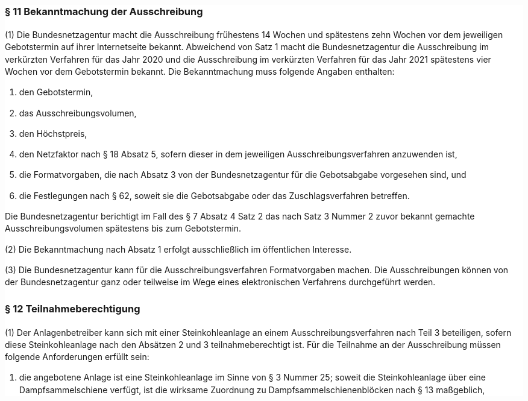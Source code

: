 
### § 11 Bekanntmachung der Ausschreibung

(1) Die Bundesnetzagentur macht die Ausschreibung frühestens 14 Wochen
und spätestens zehn Wochen vor dem jeweiligen Gebotstermin auf ihrer
Internetseite bekannt. Abweichend von Satz 1 macht die
Bundesnetzagentur die Ausschreibung im verkürzten Verfahren für das
Jahr 2020 und die Ausschreibung im verkürzten Verfahren für das Jahr
2021 spätestens vier Wochen vor dem Gebotstermin bekannt. Die
Bekanntmachung muss folgende Angaben enthalten:

1.  den Gebotstermin,


2.  das Ausschreibungsvolumen,


3.  den Höchstpreis,


4.  den Netzfaktor nach § 18 Absatz 5, sofern dieser in dem jeweiligen
    Ausschreibungsverfahren anzuwenden ist,


5.  die Formatvorgaben, die nach Absatz 3 von der Bundesnetzagentur für
    die Gebotsabgabe vorgesehen sind, und


6.  die Festlegungen nach § 62, soweit sie die Gebotsabgabe oder das
    Zuschlagsverfahren betreffen.



Die Bundesnetzagentur berichtigt im Fall des § 7 Absatz 4 Satz 2 das
nach Satz 3 Nummer 2 zuvor bekannt gemachte Ausschreibungsvolumen
spätestens bis zum Gebotstermin.

(2) Die Bekanntmachung nach Absatz 1 erfolgt ausschließlich im
öffentlichen Interesse.

(3) Die Bundesnetzagentur kann für die Ausschreibungsverfahren
Formatvorgaben machen. Die Ausschreibungen können von der
Bundesnetzagentur ganz oder teilweise im Wege eines elektronischen
Verfahrens durchgeführt werden.


### § 12 Teilnahmeberechtigung

(1) Der Anlagenbetreiber kann sich mit einer Steinkohleanlage an einem
Ausschreibungsverfahren nach Teil 3 beteiligen, sofern diese
Steinkohleanlage nach den Absätzen 2 und 3 teilnahmeberechtigt ist.
Für die Teilnahme an der Ausschreibung müssen folgende Anforderungen
erfüllt sein:

1.  die angebotene Anlage ist eine Steinkohleanlage im Sinne von § 3
    Nummer 25; soweit die Steinkohleanlage über eine Dampfsammelschiene
    verfügt, ist die wirksame Zuordnung zu Dampfsammelschienenblöcken nach
    § 13 maßgeblich,

